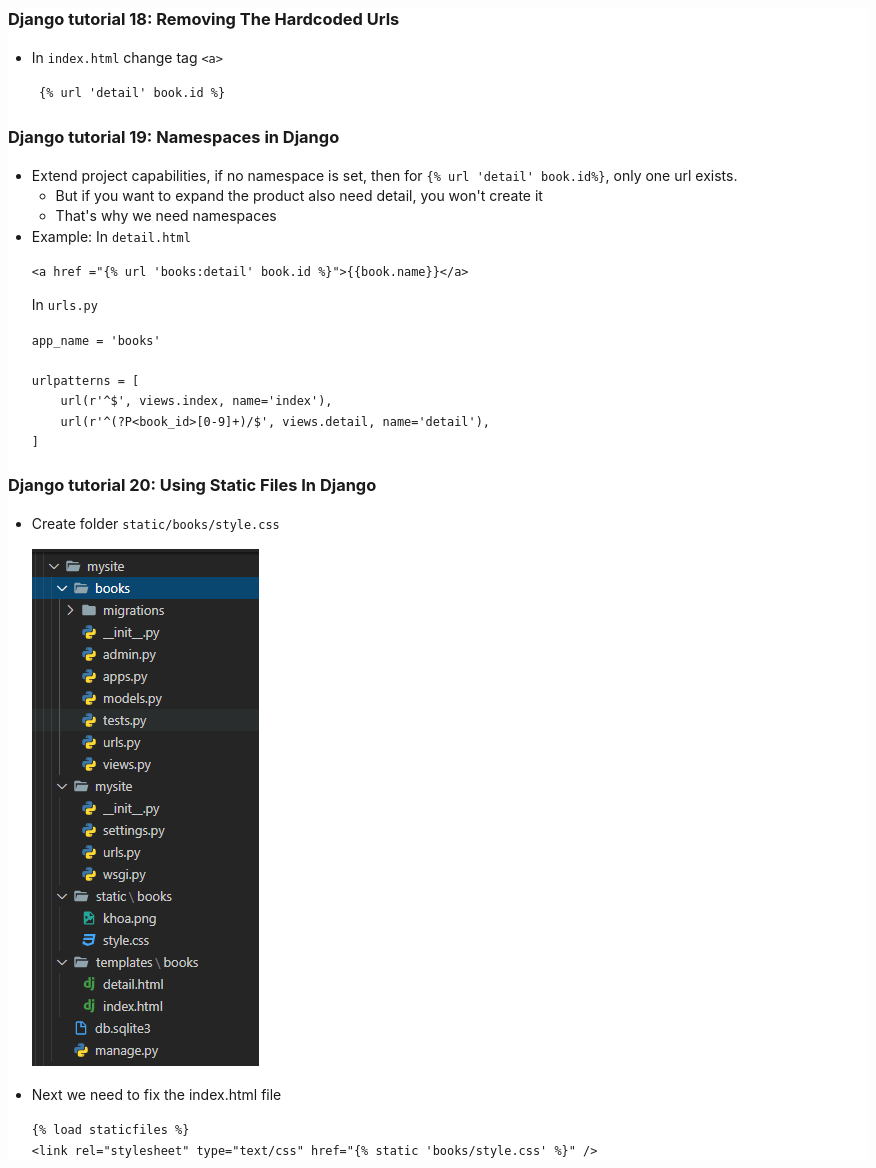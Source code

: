 ### Django tutorial 18: Removing The Hardcoded Urls
- In `index.html` change tag `<a>`
    ```
     {% url 'detail' book.id %}
    ```
### Django tutorial 19: Namespaces in Django
- Extend project capabilities, if no namespace is set, then for `{% url 'detail' book.id%}`, only one url exists.
    - But if you want to expand the product also need detail, you won't create it
    - That's why we need namespaces
- Example:
    In `detail.html`
    ```
    <a href ="{% url 'books:detail' book.id %}">{{book.name}}</a>
    ```
    In `urls.py`
    ```
    app_name = 'books'

    urlpatterns = [
        url(r'^$', views.index, name='index'),
        url(r'^(?P<book_id>[0-9]+)/$', views.detail, name='detail'),
    ]
    ```
### Django tutorial 20: Using Static Files In Django
- Create folder `static/books/style.css`
   
   
   ![Result 1](image/step-21.png)
- Next we need to fix the index.html file
    ```
    {% load staticfiles %}
    <link rel="stylesheet" type="text/css" href="{% static 'books/style.css' %}" /> 
    ```
